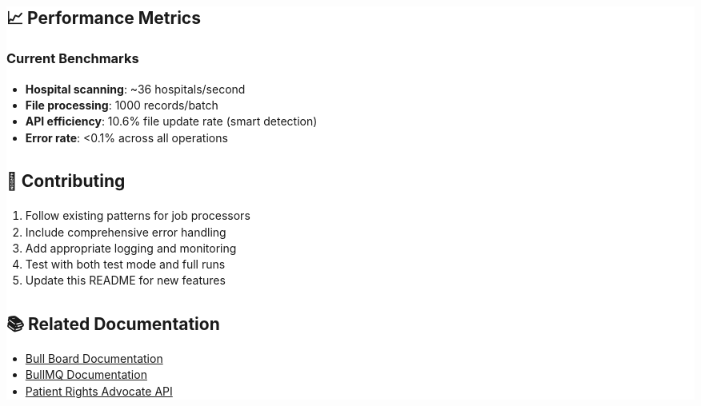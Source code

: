 ## 📈 Performance Metrics

### Current Benchmarks

- **Hospital scanning**: ~36 hospitals/second
- **File processing**: 1000 records/batch
- **API efficiency**: 10.6% file update rate (smart detection)
- **Error rate**: <0.1% across all operations

## 🤝 Contributing

1. Follow existing patterns for job processors
2. Include comprehensive error handling
3. Add appropriate logging and monitoring
4. Test with both test mode and full runs
5. Update this README for new features

## 📚 Related Documentation

- [Bull Board Documentation](https://github.com/felixmosh/bull-board)
- [BullMQ Documentation](https://docs.bullmq.io/)
- [Patient Rights Advocate API](https://pts.patientrightsadvocatefiles.org/)
